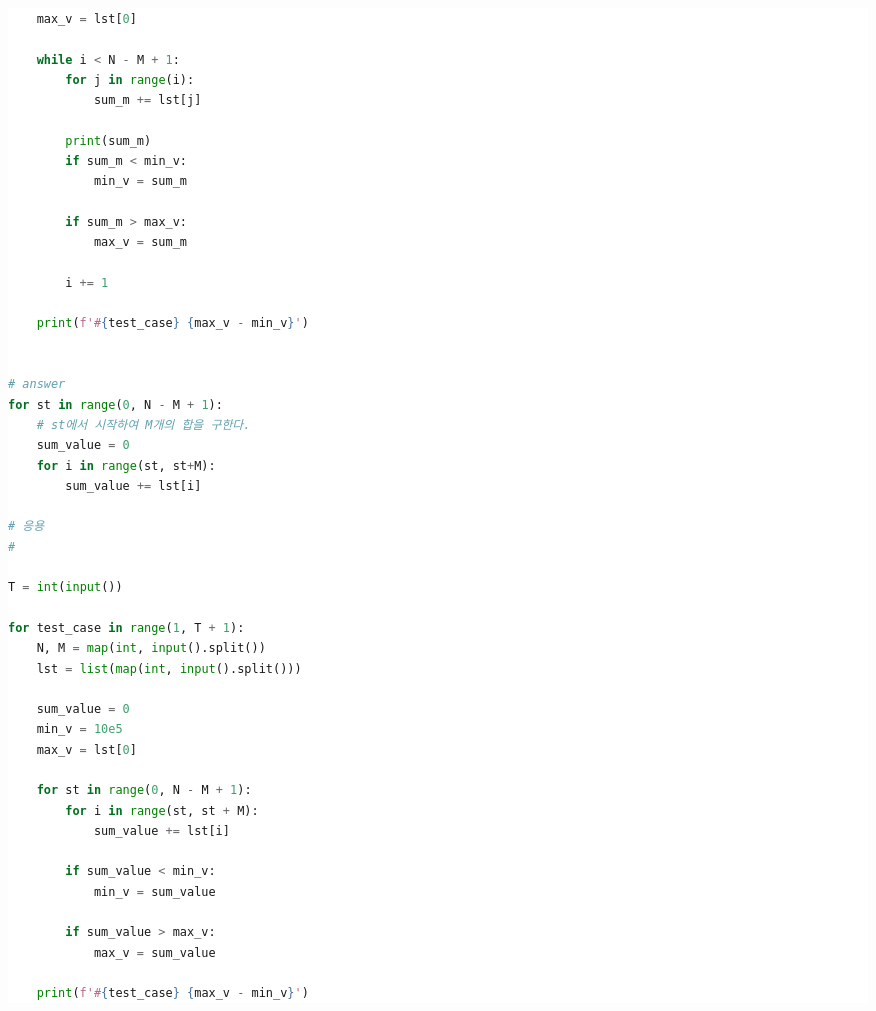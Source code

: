 ```python
    max_v = lst[0]

    while i < N - M + 1:
        for j in range(i):
            sum_m += lst[j]

        print(sum_m)
        if sum_m < min_v:
            min_v = sum_m

        if sum_m > max_v:
            max_v = sum_m

        i += 1

    print(f'#{test_case} {max_v - min_v}')


# answer
for st in range(0, N - M + 1):
    # st에서 시작하여 M개의 합을 구한다.
    sum_value = 0
    for i in range(st, st+M):
        sum_value += lst[i]

# 응용
#

T = int(input())

for test_case in range(1, T + 1):
    N, M = map(int, input().split())
    lst = list(map(int, input().split()))

    sum_value = 0
    min_v = 10e5
    max_v = lst[0]

    for st in range(0, N - M + 1):
        for i in range(st, st + M):
            sum_value += lst[i]

        if sum_value < min_v:
            min_v = sum_value

        if sum_value > max_v:
            max_v = sum_value

    print(f'#{test_case} {max_v - min_v}')
```
